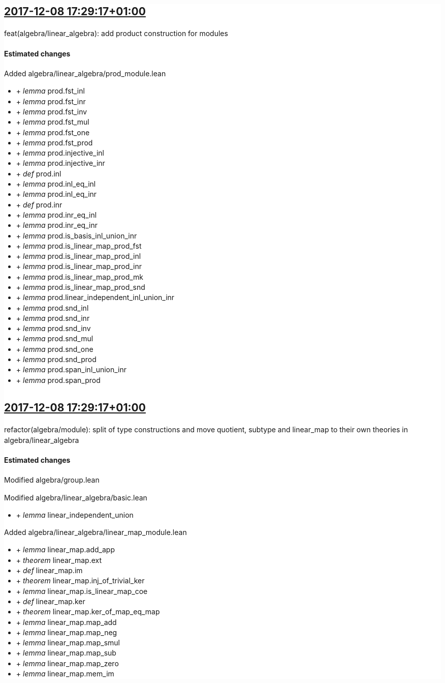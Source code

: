 

## [2017-12-08 17:29:17+01:00](https://github.com/leanprover-community/mathlib/commit/8cfcef0)
feat(algebra/linear_algebra): add product construction for modules
#### Estimated changes
Added algebra/linear_algebra/prod_module.lean
- \+ *lemma* prod.fst_inl
- \+ *lemma* prod.fst_inr
- \+ *lemma* prod.fst_inv
- \+ *lemma* prod.fst_mul
- \+ *lemma* prod.fst_one
- \+ *lemma* prod.fst_prod
- \+ *lemma* prod.injective_inl
- \+ *lemma* prod.injective_inr
- \+ *def* prod.inl
- \+ *lemma* prod.inl_eq_inl
- \+ *lemma* prod.inl_eq_inr
- \+ *def* prod.inr
- \+ *lemma* prod.inr_eq_inl
- \+ *lemma* prod.inr_eq_inr
- \+ *lemma* prod.is_basis_inl_union_inr
- \+ *lemma* prod.is_linear_map_prod_fst
- \+ *lemma* prod.is_linear_map_prod_inl
- \+ *lemma* prod.is_linear_map_prod_inr
- \+ *lemma* prod.is_linear_map_prod_mk
- \+ *lemma* prod.is_linear_map_prod_snd
- \+ *lemma* prod.linear_independent_inl_union_inr
- \+ *lemma* prod.snd_inl
- \+ *lemma* prod.snd_inr
- \+ *lemma* prod.snd_inv
- \+ *lemma* prod.snd_mul
- \+ *lemma* prod.snd_one
- \+ *lemma* prod.snd_prod
- \+ *lemma* prod.span_inl_union_inr
- \+ *lemma* prod.span_prod



## [2017-12-08 17:29:17+01:00](https://github.com/leanprover-community/mathlib/commit/8fab107)
refactor(algebra/module): split of type constructions and move quotient, subtype and linear_map to their own theories in algebra/linear_algebra
#### Estimated changes
Modified algebra/group.lean


Modified algebra/linear_algebra/basic.lean
- \+ *lemma* linear_independent_union

Added algebra/linear_algebra/linear_map_module.lean
- \+ *lemma* linear_map.add_app
- \+ *theorem* linear_map.ext
- \+ *def* linear_map.im
- \+ *theorem* linear_map.inj_of_trivial_ker
- \+ *lemma* linear_map.is_linear_map_coe
- \+ *def* linear_map.ker
- \+ *theorem* linear_map.ker_of_map_eq_map
- \+ *lemma* linear_map.map_add
- \+ *lemma* linear_map.map_neg
- \+ *lemma* linear_map.map_smul
- \+ *lemma* linear_map.map_sub
- \+ *lemma* linear_map.map_zero
- \+ *lemma* linear_map.mem_im